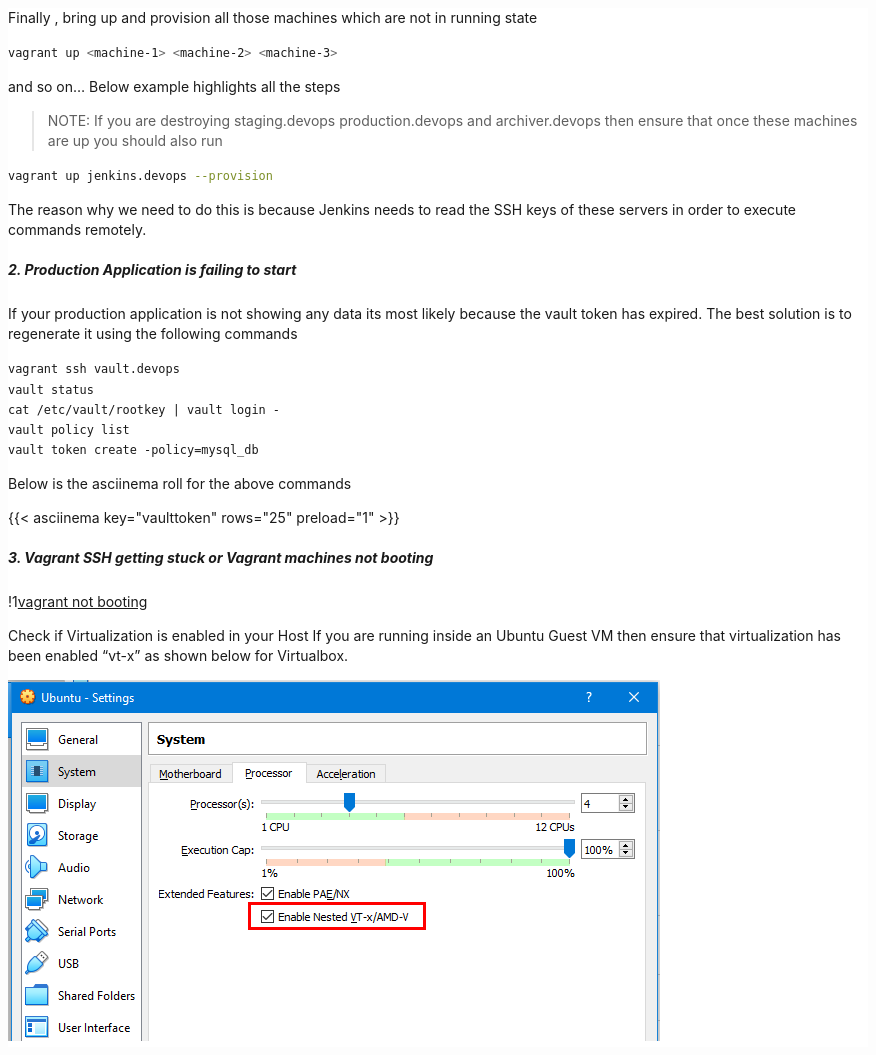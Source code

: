 Finally , bring up and provision all those machines which are not in running state

```bash
vagrant up <machine-1> <machine-2> <machine-3> 
``` 
and so on…
Below example highlights all the steps

> NOTE: If you are destroying staging.devops production.devops and archiver.devops then ensure that once these machines are up you should also run

```bash
vagrant up jenkins.devops --provision
```
The reason why we need to do this is because Jenkins needs to read the SSH keys of these servers in order to execute commands remotely.

##### 2. Production Application is failing to start
If your production application is not showing any data its most likely because the vault token has expired. The best solution is to regenerate it using the following commands
```
vagrant ssh vault.devops
vault status
cat /etc/vault/rootkey | vault login -
vault policy list
vault token create -policy=mysql_db
```
Below is the asciinema roll for the above commands

{{< asciinema key="vaulttoken" rows="25" preload="1" >}}

##### 3. Vagrant SSH getting stuck or Vagrant machines not booting

!1[vagrant not booting](img/32.png)

Check if Virtualization is enabled in your Host
If you are running inside an Ubuntu Guest VM then ensure that virtualization has been enabled “vt-x” as shown below for Virtualbox.

![virtualization not enabled](img/33.png)
